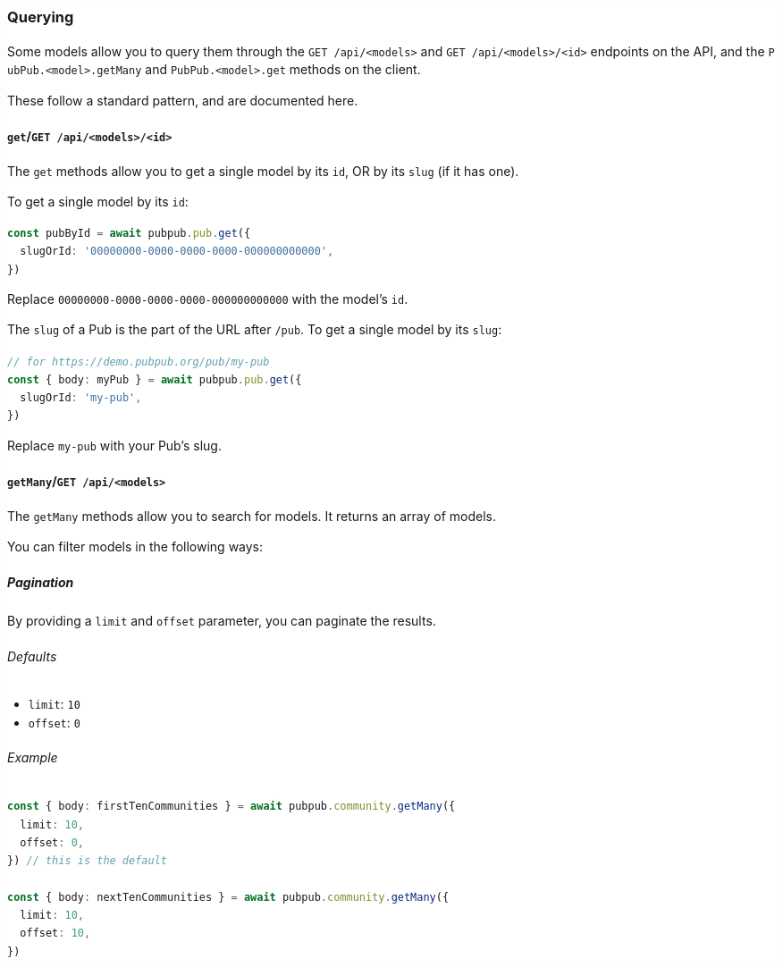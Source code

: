 ### Querying

Some models allow you to query them through the `GET /api/<models>` and `GET /api/<models>/<id>` endpoints on the API, and the `PubPub.<model>.getMany` and `PubPub.<model>.get` methods on the client.

These follow a standard pattern, and are documented here.

#### `get`/`GET /api/<models>/<id>`

The `get` methods allow you to get a single model by its `id`, OR by its `slug` (if it has one).

To get a single model by its `id`:

```ts
const pubById = await pubpub.pub.get({
  slugOrId: '00000000-0000-0000-0000-000000000000',
})
```

Replace `00000000-0000-0000-0000-000000000000` with the model’s `id`.

The `slug` of a Pub is the part of the URL after `/pub`. To get a single model by its `slug`:

```ts
// for https://demo.pubpub.org/pub/my-pub
const { body: myPub } = await pubpub.pub.get({
  slugOrId: 'my-pub',
})
```

Replace `my-pub` with your Pub’s slug.

#### `getMany`/`GET /api/<models>`

The `getMany` methods allow you to search for models. It returns an array of models.

You can filter models in the following ways:

##### Pagination

By providing a `limit` and `offset` parameter, you can paginate the results.

###### Defaults

- `limit`: `10`
- `offset`: `0`

###### Example

```ts
const { body: firstTenCommunities } = await pubpub.community.getMany({
  limit: 10,
  offset: 0,
}) // this is the default

const { body: nextTenCommunities } = await pubpub.community.getMany({
  limit: 10,
  offset: 10,
})
```
